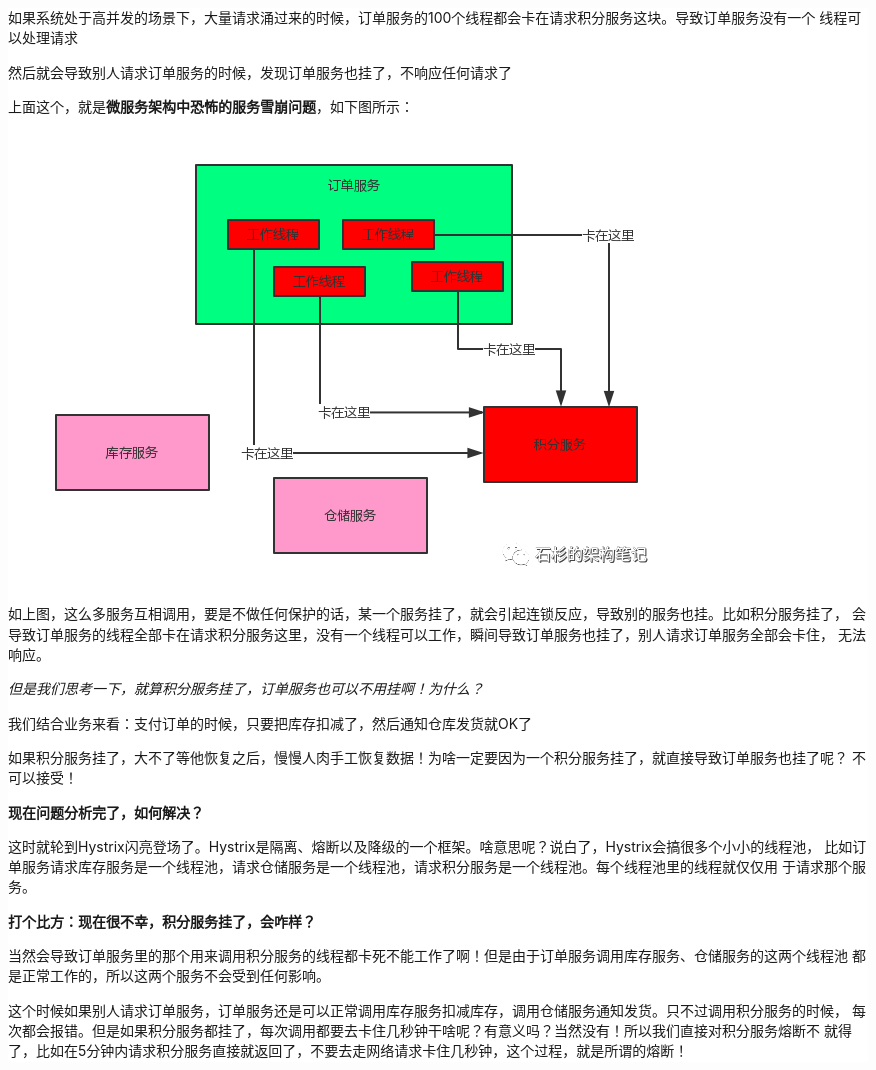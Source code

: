 如果系统处于高并发的场景下，大量请求涌过来的时候，订单服务的100个线程都会卡在请求积分服务这块。导致订单服务没有一个
线程可以处理请求

然后就会导致别人请求订单服务的时候，发现订单服务也挂了，不响应任何请求了

上面这个，就是**微服务架构中恐怖的服务雪崩问题**，如下图所示：
![](007.png)

如上图，这么多服务互相调用，要是不做任何保护的话，某一个服务挂了，就会引起连锁反应，导致别的服务也挂。比如积分服务挂了，
会导致订单服务的线程全部卡在请求积分服务这里，没有一个线程可以工作，瞬间导致订单服务也挂了，别人请求订单服务全部会卡住，
无法响应。

_但是我们思考一下，就算积分服务挂了，订单服务也可以不用挂啊！为什么？_

我们结合业务来看：支付订单的时候，只要把库存扣减了，然后通知仓库发货就OK了

如果积分服务挂了，大不了等他恢复之后，慢慢人肉手工恢复数据！为啥一定要因为一个积分服务挂了，就直接导致订单服务也挂了呢？
不可以接受！

**现在问题分析完了，如何解决？**

这时就轮到Hystrix闪亮登场了。Hystrix是隔离、熔断以及降级的一个框架。啥意思呢？说白了，Hystrix会搞很多个小小的线程池，
比如订单服务请求库存服务是一个线程池，请求仓储服务是一个线程池，请求积分服务是一个线程池。每个线程池里的线程就仅仅用
于请求那个服务。


**打个比方：现在很不幸，积分服务挂了，会咋样？**

当然会导致订单服务里的那个用来调用积分服务的线程都卡死不能工作了啊！但是由于订单服务调用库存服务、仓储服务的这两个线程池
都是正常工作的，所以这两个服务不会受到任何影响。


这个时候如果别人请求订单服务，订单服务还是可以正常调用库存服务扣减库存，调用仓储服务通知发货。只不过调用积分服务的时候，
每次都会报错。但是如果积分服务都挂了，每次调用都要去卡住几秒钟干啥呢？有意义吗？当然没有！所以我们直接对积分服务熔断不
就得了，比如在5分钟内请求积分服务直接就返回了，不要去走网络请求卡住几秒钟，这个过程，就是所谓的熔断！
